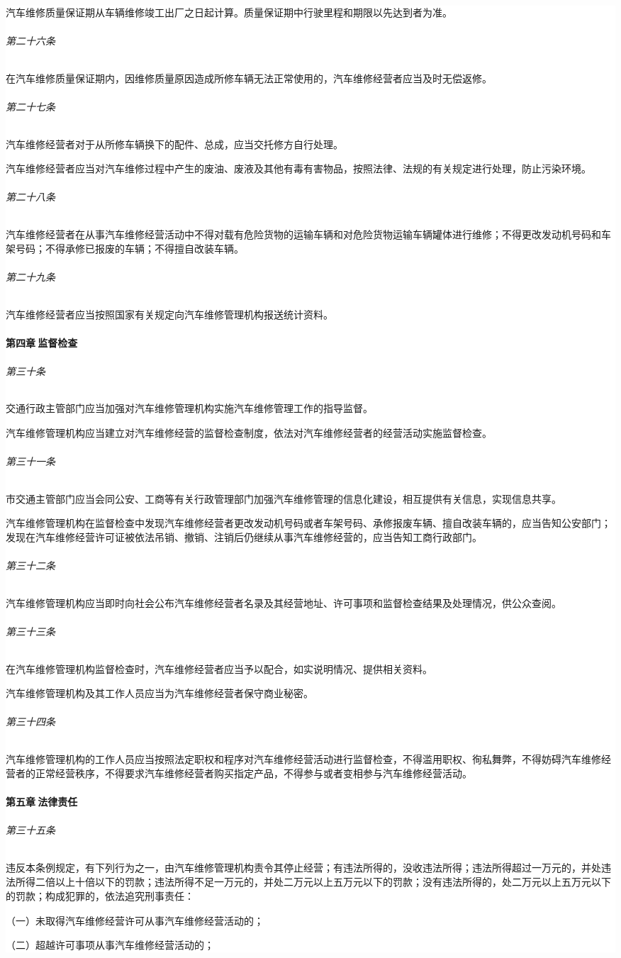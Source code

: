 汽车维修质量保证期从车辆维修竣工出厂之日起计算。质量保证期中行驶里程和期限以先达到者为准。

###### 第二十六条

在汽车维修质量保证期内，因维修质量原因造成所修车辆无法正常使用的，汽车维修经营者应当及时无偿返修。

###### 第二十七条

汽车维修经营者对于从所修车辆换下的配件、总成，应当交托修方自行处理。

汽车维修经营者应当对汽车维修过程中产生的废油、废液及其他有毒有害物品，按照法律、法规的有关规定进行处理，防止污染环境。

###### 第二十八条

汽车维修经营者在从事汽车维修经营活动中不得对载有危险货物的运输车辆和对危险货物运输车辆罐体进行维修；不得更改发动机号码和车架号码；不得承修已报废的车辆；不得擅自改装车辆。

###### 第二十九条

汽车维修经营者应当按照国家有关规定向汽车维修管理机构报送统计资料。

#### 第四章 监督检查

###### 第三十条

交通行政主管部门应当加强对汽车维修管理机构实施汽车维修管理工作的指导监督。

汽车维修管理机构应当建立对汽车维修经营的监督检查制度，依法对汽车维修经营者的经营活动实施监督检查。

###### 第三十一条

市交通主管部门应当会同公安、工商等有关行政管理部门加强汽车维修管理的信息化建设，相互提供有关信息，实现信息共享。

汽车维修管理机构在监督检查中发现汽车维修经营者更改发动机号码或者车架号码、承修报废车辆、擅自改装车辆的，应当告知公安部门；发现在汽车维修经营许可证被依法吊销、撤销、注销后仍继续从事汽车维修经营的，应当告知工商行政部门。

###### 第三十二条

汽车维修管理机构应当即时向社会公布汽车维修经营者名录及其经营地址、许可事项和监督检查结果及处理情况，供公众查阅。

###### 第三十三条

在汽车维修管理机构监督检查时，汽车维修经营者应当予以配合，如实说明情况、提供相关资料。

汽车维修管理机构及其工作人员应当为汽车维修经营者保守商业秘密。

###### 第三十四条

汽车维修管理机构的工作人员应当按照法定职权和程序对汽车维修经营活动进行监督检查，不得滥用职权、徇私舞弊，不得妨碍汽车维修经营者的正常经营秩序，不得要求汽车维修经营者购买指定产品，不得参与或者变相参与汽车维修经营活动。

#### 第五章 法律责任

###### 第三十五条

违反本条例规定，有下列行为之一，由汽车维修管理机构责令其停止经营；有违法所得的，没收违法所得；违法所得超过一万元的，并处违法所得二倍以上十倍以下的罚款；违法所得不足一万元的，并处二万元以上五万元以下的罚款；没有违法所得的，处二万元以上五万元以下的罚款；构成犯罪的，依法追究刑事责任：

（一）未取得汽车维修经营许可从事汽车维修经营活动的；

（二）超越许可事项从事汽车维修经营活动的；

